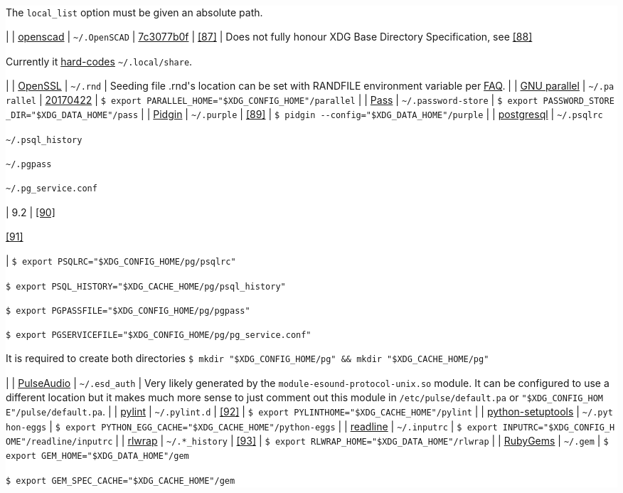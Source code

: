 The `local_list` option must be given an absolute path.

 |
| [openscad](http://www.openscad.org/) | `~/.OpenSCAD` | [7c3077b0f](https://github.com/openscad/openscad/commit/7c3077b0f) | [[87]](https://github.com/openscad/openscad/issues/125) | Does not fully honour XDG Base Directory Specification, see [[88]](https://github.com/openscad/openscad/issues/373)

Currently it [hard-codes](https://github.com/openscad/openscad/blob/master/src/PlatformUtils-posix.cc#L20) `~/.local/share`.

 |
| [OpenSSL](/index.php/OpenSSL "OpenSSL") | `~/.rnd` | Seeding file .rnd's location can be set with RANDFILE environment variable per [FAQ](https://www.openssl.org/docs/faq.html). |
| [GNU parallel](http://www.gnu.org/software/parallel/) | `~/.parallel` | [20170422](https://git.savannah.gnu.org/cgit/parallel.git/commit/?id=685018f532f4e2d24b84eb28d5de3d759f0d1af1) | `$ export PARALLEL_HOME="$XDG_CONFIG_HOME"/parallel` |
| [Pass](/index.php/Pass "Pass") | `~/.password-store` | `$ export PASSWORD_STORE_DIR="$XDG_DATA_HOME"/pass` |
| [Pidgin](/index.php/Pidgin "Pidgin") | `~/.purple` | [[89]](https://developer.pidgin.im/ticket/4911) | `$ pidgin --config="$XDG_DATA_HOME"/purple` |
| [postgresql](https://www.postgresql.org/) | `~/.psqlrc`

`~/.psql_history`

`~/.pgpass`

`~/.pg_service.conf`

 | 9.2 | [[90]](https://www.postgresql.org/docs/current/static/app-psql.html)

[[91]](https://www.postgresql.org/docs/current/static/libpq-envars.html)

 | `$ export PSQLRC="$XDG_CONFIG_HOME/pg/psqlrc"`

`$ export PSQL_HISTORY="$XDG_CACHE_HOME/pg/psql_history"`

`$ export PGPASSFILE="$XDG_CONFIG_HOME/pg/pgpass"`

`$ export PGSERVICEFILE="$XDG_CONFIG_HOME/pg/pg_service.conf"`

It is required to create both directories `$ mkdir "$XDG_CONFIG_HOME/pg" && mkdir "$XDG_CACHE_HOME/pg"`

 |
| [PulseAudio](/index.php/PulseAudio "PulseAudio") | `~/.esd_auth` | Very likely generated by the `module-esound-protocol-unix.so` module. It can be configured to use a different location but it makes much more sense to just comment out this module in `/etc/pulse/default.pa` or `"$XDG_CONFIG_HOME"/pulse/default.pa`. |
| [pylint](https://www.pylint.org/) | `~/.pylint.d` | [[92]](https://github.com/PyCQA/pylint/issues/1364) | `$ export PYLINTHOME="$XDG_CACHE_HOME"/pylint` |
| [python-setuptools](https://pypi.python.org/pypi/setuptools) | `~/.python-eggs` | `$ export PYTHON_EGG_CACHE="$XDG_CACHE_HOME"/python-eggs` |
| [readline](/index.php/Readline "Readline") | `~/.inputrc` | `$ export INPUTRC="$XDG_CONFIG_HOME"/readline/inputrc` |
| [rlwrap](http://utopia.knoware.nl/~hlub/uck/rlwrap/) | `~/.*_history` | [[93]](https://github.com/hanslub42/rlwrap/issues/25) | `$ export RLWRAP_HOME="$XDG_DATA_HOME"/rlwrap` |
| [RubyGems](https://rubygems.org/) | `~/.gem` | `$ export GEM_HOME="$XDG_DATA_HOME"/gem`

`$ export GEM_SPEC_CACHE="$XDG_CACHE_HOME"/gem`
